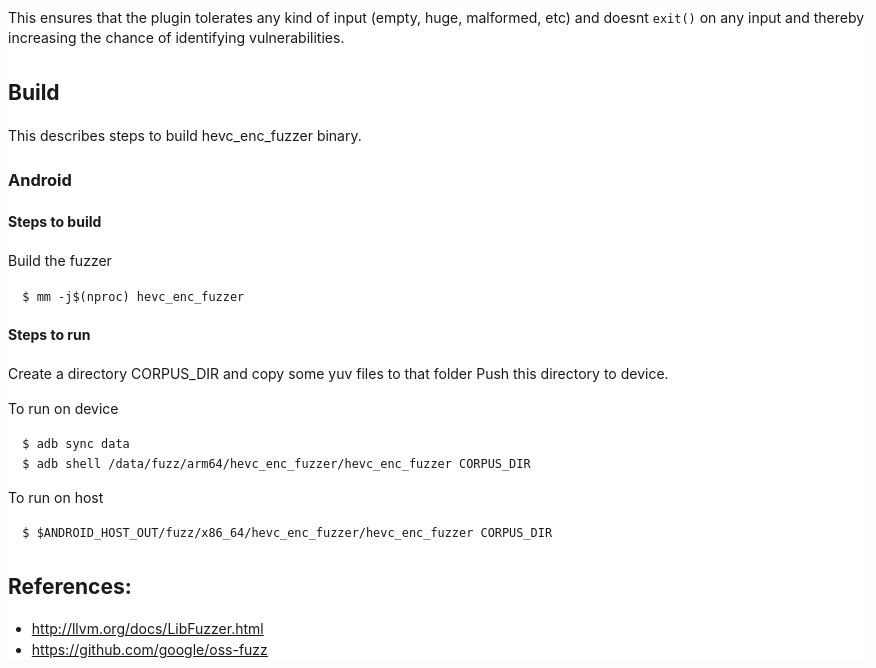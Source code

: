 This ensures that the plugin tolerates any kind of input (empty, huge,
malformed, etc) and doesnt `exit()` on any input and thereby increasing the
chance of identifying vulnerabilities.

## Build

This describes steps to build hevc_enc_fuzzer binary.

### Android

#### Steps to build
Build the fuzzer
```
  $ mm -j$(nproc) hevc_enc_fuzzer
```

#### Steps to run
Create a directory CORPUS_DIR and copy some yuv files to that folder
Push this directory to device.

To run on device
```
  $ adb sync data
  $ adb shell /data/fuzz/arm64/hevc_enc_fuzzer/hevc_enc_fuzzer CORPUS_DIR
```
To run on host
```
  $ $ANDROID_HOST_OUT/fuzz/x86_64/hevc_enc_fuzzer/hevc_enc_fuzzer CORPUS_DIR
```

## References:
 * http://llvm.org/docs/LibFuzzer.html
 * https://github.com/google/oss-fuzz
